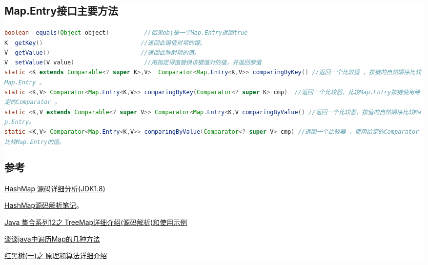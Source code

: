## Map.Entry接口主要方法

```java
boolean  equals(Object object)			//如果obj是一个Map.Entry返回true
K  getKey()							   //返回此键值对项的键。
V  getValue()						   //返回此映射项的值。
V  setValue(V value)				    //用指定得值替换该键值对的值，并返回原值
static <K extends Comparable<? super K>,V>  Comparator<Map.Entry<K,V>> comparingByKey() //返回一个比较器 ，按键的自然顺序比较Map.Entry 。
static <K,V> Comparator<Map.Entry<K,V>> comparingByKey(Comparator<? super K> cmp)  //返回一个比较器，比较Map.Entry按键使用给定的Comparator 。 
static <K,V extends Comparable<? super V>> Comparator<Map.Entry<K,V comparingByValue() //返回一个比较器，按值的自然顺序比较Map.Entry。 
static <K,V> Comparator<Map.Entry<K,V>> comparingByValue(Comparator<? super V> cmp) //返回一个比较器 ，使用给定的Comparator比较Map.Entry的值。 
```

## 参考

[HashMap 源码详细分析(JDK1.8)](https://segmentfault.com/a/1190000012926722)

[HashMap源码解析笔记](https://www.cnblogs.com/silyvin/p/9106744.html)。  

[Java 集合系列12之 TreeMap详细介绍(源码解析)和使用示例](https://www.cnblogs.com/skywang12345/p/3310928.html)

[谈谈java中遍历Map的几种方法](https://www.cnblogs.com/zhaoguhong/p/7074597.html)

[红黑树(一)之 原理和算法详细介绍](https://www.cnblogs.com/skywang12345/p/3245399.html)